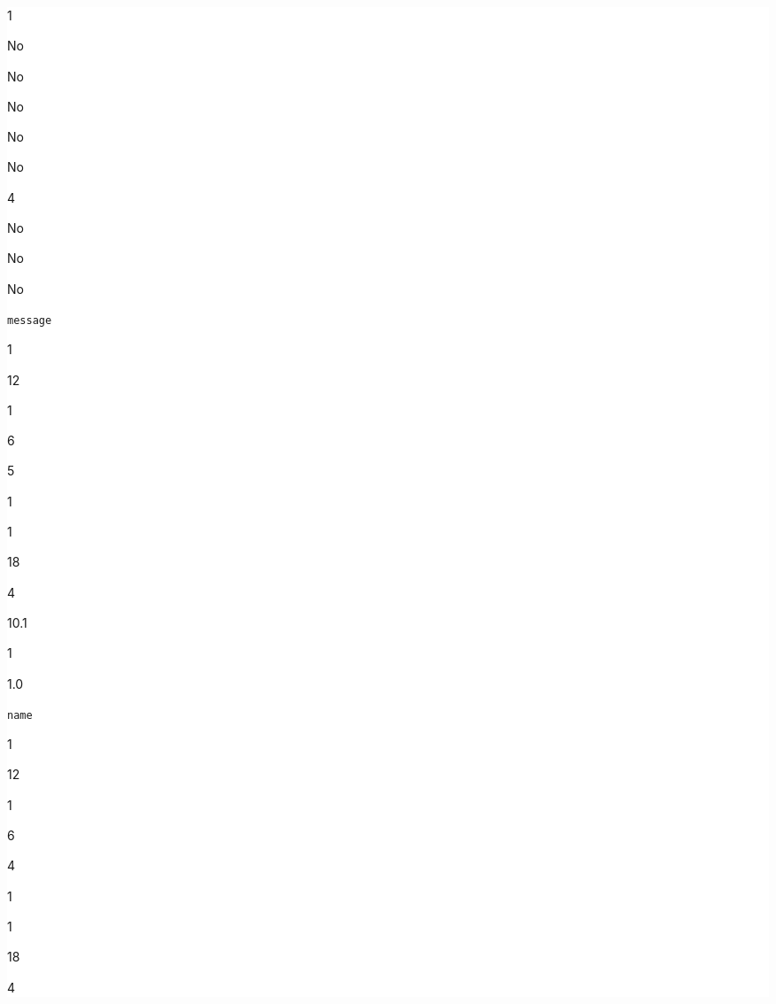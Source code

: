 1

No

No

No

No

No

4

No

No

No

`message`

1

12

1

6

5

1

1

18

4

10.1

1

1.0

`name`

1

12

1

6

4

1

1

18

4
